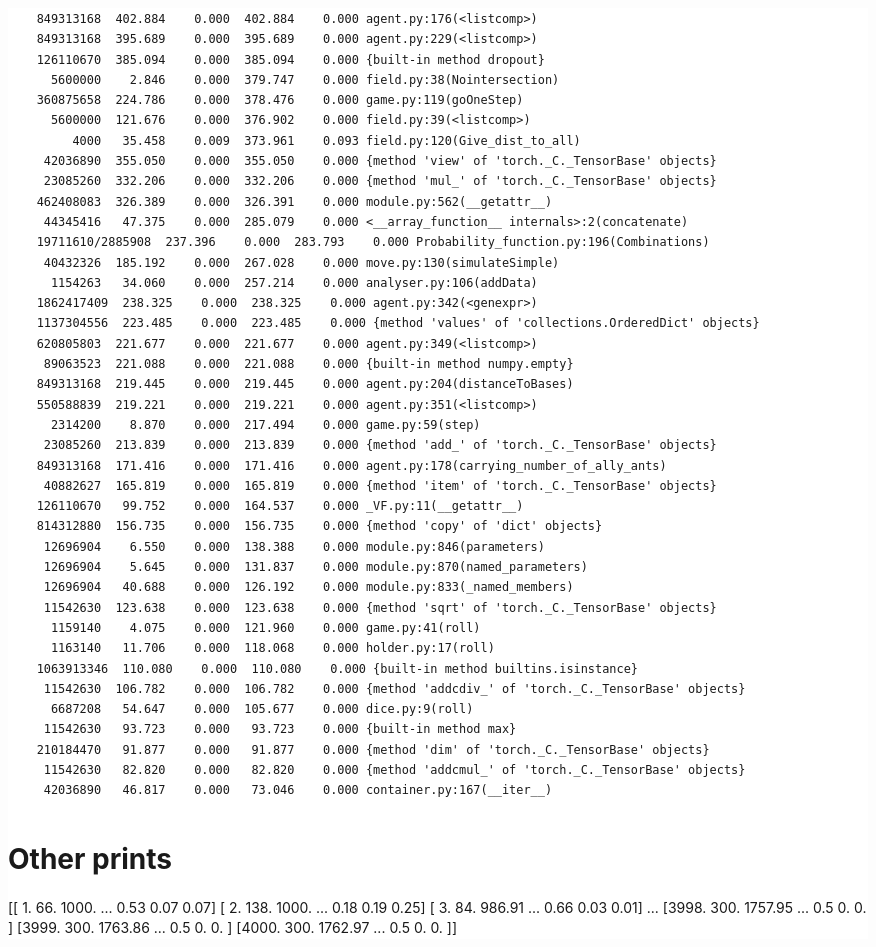         849313168  402.884    0.000  402.884    0.000 agent.py:176(<listcomp>)
        849313168  395.689    0.000  395.689    0.000 agent.py:229(<listcomp>)
        126110670  385.094    0.000  385.094    0.000 {built-in method dropout}
          5600000    2.846    0.000  379.747    0.000 field.py:38(Nointersection)
        360875658  224.786    0.000  378.476    0.000 game.py:119(goOneStep)
          5600000  121.676    0.000  376.902    0.000 field.py:39(<listcomp>)
             4000   35.458    0.009  373.961    0.093 field.py:120(Give_dist_to_all)
         42036890  355.050    0.000  355.050    0.000 {method 'view' of 'torch._C._TensorBase' objects}
         23085260  332.206    0.000  332.206    0.000 {method 'mul_' of 'torch._C._TensorBase' objects}
        462408083  326.389    0.000  326.391    0.000 module.py:562(__getattr__)
         44345416   47.375    0.000  285.079    0.000 <__array_function__ internals>:2(concatenate)
        19711610/2885908  237.396    0.000  283.793    0.000 Probability_function.py:196(Combinations)
         40432326  185.192    0.000  267.028    0.000 move.py:130(simulateSimple)
          1154263   34.060    0.000  257.214    0.000 analyser.py:106(addData)
        1862417409  238.325    0.000  238.325    0.000 agent.py:342(<genexpr>)
        1137304556  223.485    0.000  223.485    0.000 {method 'values' of 'collections.OrderedDict' objects}
        620805803  221.677    0.000  221.677    0.000 agent.py:349(<listcomp>)
         89063523  221.088    0.000  221.088    0.000 {built-in method numpy.empty}
        849313168  219.445    0.000  219.445    0.000 agent.py:204(distanceToBases)
        550588839  219.221    0.000  219.221    0.000 agent.py:351(<listcomp>)
          2314200    8.870    0.000  217.494    0.000 game.py:59(step)
         23085260  213.839    0.000  213.839    0.000 {method 'add_' of 'torch._C._TensorBase' objects}
        849313168  171.416    0.000  171.416    0.000 agent.py:178(carrying_number_of_ally_ants)
         40882627  165.819    0.000  165.819    0.000 {method 'item' of 'torch._C._TensorBase' objects}
        126110670   99.752    0.000  164.537    0.000 _VF.py:11(__getattr__)
        814312880  156.735    0.000  156.735    0.000 {method 'copy' of 'dict' objects}
         12696904    6.550    0.000  138.388    0.000 module.py:846(parameters)
         12696904    5.645    0.000  131.837    0.000 module.py:870(named_parameters)
         12696904   40.688    0.000  126.192    0.000 module.py:833(_named_members)
         11542630  123.638    0.000  123.638    0.000 {method 'sqrt' of 'torch._C._TensorBase' objects}
          1159140    4.075    0.000  121.960    0.000 game.py:41(roll)
          1163140   11.706    0.000  118.068    0.000 holder.py:17(roll)
        1063913346  110.080    0.000  110.080    0.000 {built-in method builtins.isinstance}
         11542630  106.782    0.000  106.782    0.000 {method 'addcdiv_' of 'torch._C._TensorBase' objects}
          6687208   54.647    0.000  105.677    0.000 dice.py:9(roll)
         11542630   93.723    0.000   93.723    0.000 {built-in method max}
        210184470   91.877    0.000   91.877    0.000 {method 'dim' of 'torch._C._TensorBase' objects}
         11542630   82.820    0.000   82.820    0.000 {method 'addcmul_' of 'torch._C._TensorBase' objects}
         42036890   46.817    0.000   73.046    0.000 container.py:167(__iter__)


# Other prints

[[   1.     66.   1000.   ...    0.53    0.07    0.07]
 [   2.    138.   1000.   ...    0.18    0.19    0.25]
 [   3.     84.    986.91 ...    0.66    0.03    0.01]
 ...
 [3998.    300.   1757.95 ...    0.5     0.      0.  ]
 [3999.    300.   1763.86 ...    0.5     0.      0.  ]
 [4000.    300.   1762.97 ...    0.5     0.      0.  ]]
